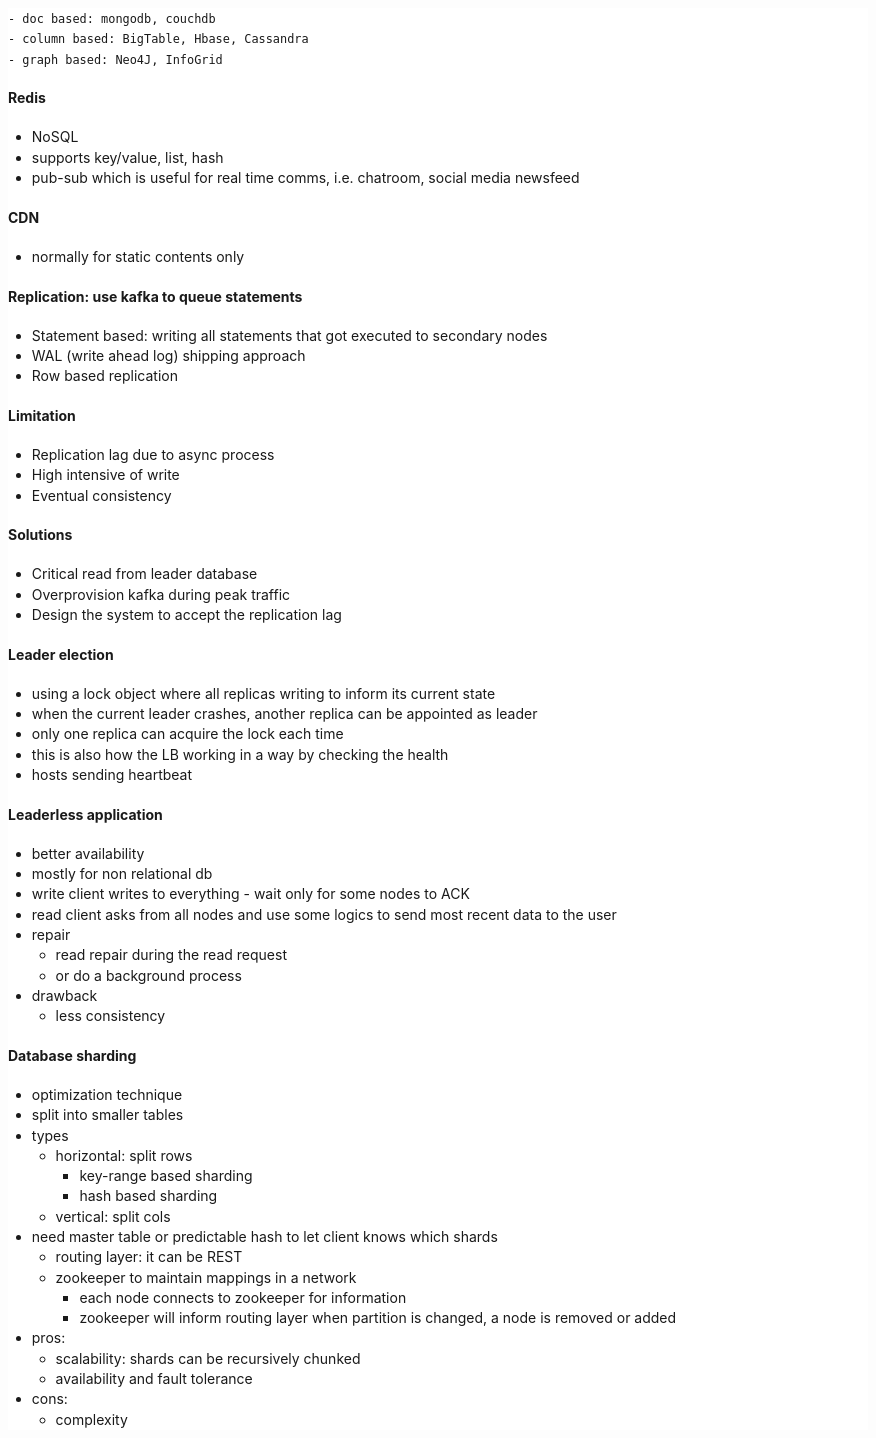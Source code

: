     - doc based: mongodb, couchdb
    - column based: BigTable, Hbase, Cassandra
    - graph based: Neo4J, InfoGrid

#### Redis
- NoSQL
- supports key/value, list, hash
- pub-sub which is useful for real time comms, i.e. chatroom, social media newsfeed

#### CDN
- normally for static contents only


#### Replication: use kafka to queue statements
- Statement based: writing all statements that got executed to secondary nodes
- WAL (write ahead log) shipping approach
- Row based replication

#### Limitation
- Replication lag due to async process
- High intensive of write
- Eventual consistency

#### Solutions
- Critical read from leader database
- Overprovision kafka during peak traffic
- Design the system to accept the replication lag

#### Leader election
- using a lock object where all replicas writing to inform its current state
- when the current leader crashes, another replica can be appointed as leader
- only one replica can acquire the lock each time
- this is also how the LB working in a way by checking the health
- hosts sending heartbeat

#### Leaderless application
- better availability
- mostly for non relational db
- write client writes to everything - wait only for some nodes to ACK
- read client asks from all nodes and use some logics to send most recent data to the user
- repair
  - read repair during the read request
  - or do a background process
- drawback
  - less consistency

#### Database sharding
- optimization technique
- split into smaller tables
- types
  - horizontal: split rows
    - key-range based sharding
    - hash based sharding
  - vertical: split cols
- need master table or predictable hash to let client knows which shards
  - routing layer: it can be REST
  - zookeeper to maintain mappings in a network
    - each node connects to zookeeper for information
    - zookeeper will inform routing layer when partition is changed, a node is removed or added
- pros:
  - scalability: shards can be recursively chunked
  - availability and fault tolerance
- cons:
  - complexity